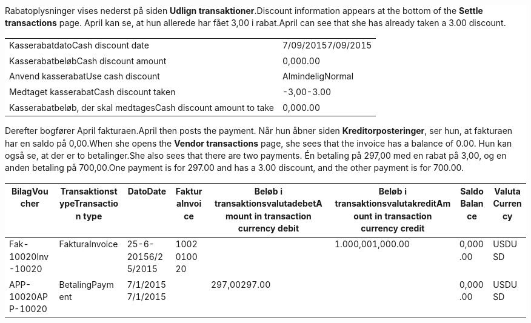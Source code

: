<span data-ttu-id="cb9c7-219">Rabatoplysninger vises nederst på siden **Udlign transaktioner**.</span><span class="sxs-lookup"><span data-stu-id="cb9c7-219">Discount information appears at the bottom of the **Settle transactions** page.</span></span> <span data-ttu-id="cb9c7-220">April kan se, at hun allerede har fået 3,00 i rabat.</span><span class="sxs-lookup"><span data-stu-id="cb9c7-220">April can see that she has already taken a 3.00 discount.</span></span>

|                              |           |
|------------------------------|-----------|
| <span data-ttu-id="cb9c7-221">Kasserabatdato</span><span class="sxs-lookup"><span data-stu-id="cb9c7-221">Cash discount date</span></span>           | <span data-ttu-id="cb9c7-222">7/09/2015</span><span class="sxs-lookup"><span data-stu-id="cb9c7-222">7/09/2015</span></span> |
| <span data-ttu-id="cb9c7-223">Kasserabatbeløb</span><span class="sxs-lookup"><span data-stu-id="cb9c7-223">Cash discount amount</span></span>         | <span data-ttu-id="cb9c7-224">0,00</span><span class="sxs-lookup"><span data-stu-id="cb9c7-224">0.00</span></span>      |
| <span data-ttu-id="cb9c7-225">Anvend kasserabat</span><span class="sxs-lookup"><span data-stu-id="cb9c7-225">Use cash discount</span></span>            | <span data-ttu-id="cb9c7-226">Almindelig</span><span class="sxs-lookup"><span data-stu-id="cb9c7-226">Normal</span></span>    |
| <span data-ttu-id="cb9c7-227">Medtaget kasserabat</span><span class="sxs-lookup"><span data-stu-id="cb9c7-227">Cash discount taken</span></span>          | <span data-ttu-id="cb9c7-228">-3,00</span><span class="sxs-lookup"><span data-stu-id="cb9c7-228">-3.00</span></span>     |
| <span data-ttu-id="cb9c7-229">Kasserabatbeløb, der skal medtages</span><span class="sxs-lookup"><span data-stu-id="cb9c7-229">Cash discount amount to take</span></span> | <span data-ttu-id="cb9c7-230">0,00</span><span class="sxs-lookup"><span data-stu-id="cb9c7-230">0.00</span></span>      |

<span data-ttu-id="cb9c7-231">Derefter bogfører April fakturaen.</span><span class="sxs-lookup"><span data-stu-id="cb9c7-231">April then posts the payment.</span></span> <span data-ttu-id="cb9c7-232">Når hun åbner siden **Kreditorposteringer**, ser hun, at fakturaen har en saldo på 0,00.</span><span class="sxs-lookup"><span data-stu-id="cb9c7-232">When she opens the **Vendor transactions** page, she sees that the invoice has a balance of 0.00.</span></span> <span data-ttu-id="cb9c7-233">Hun kan også se, at der er to betalinger.</span><span class="sxs-lookup"><span data-stu-id="cb9c7-233">She also sees that there are two payments.</span></span> <span data-ttu-id="cb9c7-234">Én betaling på 297,00 med en rabat på 3,00, og en anden betaling på 700,00.</span><span class="sxs-lookup"><span data-stu-id="cb9c7-234">One payment is for 297.00 and has a 3.00 discount, and the other payment is for 700.00.</span></span>

| <span data-ttu-id="cb9c7-235">Bilag</span><span class="sxs-lookup"><span data-stu-id="cb9c7-235">Voucher</span></span>    | <span data-ttu-id="cb9c7-236">Transaktionstype</span><span class="sxs-lookup"><span data-stu-id="cb9c7-236">Transaction type</span></span> | <span data-ttu-id="cb9c7-237">Dato</span><span class="sxs-lookup"><span data-stu-id="cb9c7-237">Date</span></span>      | <span data-ttu-id="cb9c7-238">Faktura</span><span class="sxs-lookup"><span data-stu-id="cb9c7-238">Invoice</span></span> | <span data-ttu-id="cb9c7-239">Beløb i transaktionsvalutadebet</span><span class="sxs-lookup"><span data-stu-id="cb9c7-239">Amount in transaction currency debit</span></span> | <span data-ttu-id="cb9c7-240">Beløb i transaktionsvalutakredit</span><span class="sxs-lookup"><span data-stu-id="cb9c7-240">Amount in transaction currency credit</span></span> | <span data-ttu-id="cb9c7-241">Saldo</span><span class="sxs-lookup"><span data-stu-id="cb9c7-241">Balance</span></span> | <span data-ttu-id="cb9c7-242">Valuta</span><span class="sxs-lookup"><span data-stu-id="cb9c7-242">Currency</span></span> |
|------------|------------------|-----------|---------|--------------------------------------|---------------------------------------|---------|----------|
| <span data-ttu-id="cb9c7-243">Fak-10020</span><span class="sxs-lookup"><span data-stu-id="cb9c7-243">Inv-10020</span></span>  | <span data-ttu-id="cb9c7-244">Faktura</span><span class="sxs-lookup"><span data-stu-id="cb9c7-244">Invoice</span></span>          | <span data-ttu-id="cb9c7-245">25-6-2015</span><span class="sxs-lookup"><span data-stu-id="cb9c7-245">6/25/2015</span></span> | <span data-ttu-id="cb9c7-246">10020</span><span class="sxs-lookup"><span data-stu-id="cb9c7-246">10020</span></span>   |                                      | <span data-ttu-id="cb9c7-247">1.000,00</span><span class="sxs-lookup"><span data-stu-id="cb9c7-247">1,000.00</span></span>                              | <span data-ttu-id="cb9c7-248">0,00</span><span class="sxs-lookup"><span data-stu-id="cb9c7-248">0.00</span></span>    | <span data-ttu-id="cb9c7-249">USD</span><span class="sxs-lookup"><span data-stu-id="cb9c7-249">USD</span></span>      |
| <span data-ttu-id="cb9c7-250">APP-10020</span><span class="sxs-lookup"><span data-stu-id="cb9c7-250">APP-10020</span></span>  | <span data-ttu-id="cb9c7-251">Betaling</span><span class="sxs-lookup"><span data-stu-id="cb9c7-251">Payment</span></span>          | <span data-ttu-id="cb9c7-252">7/1/2015</span><span class="sxs-lookup"><span data-stu-id="cb9c7-252">7/1/2015</span></span>  |         | <span data-ttu-id="cb9c7-253">297,00</span><span class="sxs-lookup"><span data-stu-id="cb9c7-253">297.00</span></span>                               |                                       | <span data-ttu-id="cb9c7-254">0,00</span><span class="sxs-lookup"><span data-stu-id="cb9c7-254">0.00</span></span>    | <span data-ttu-id="cb9c7-255">USD</span><span class="sxs-lookup"><span data-stu-id="cb9c7-255">USD</span></span>      |